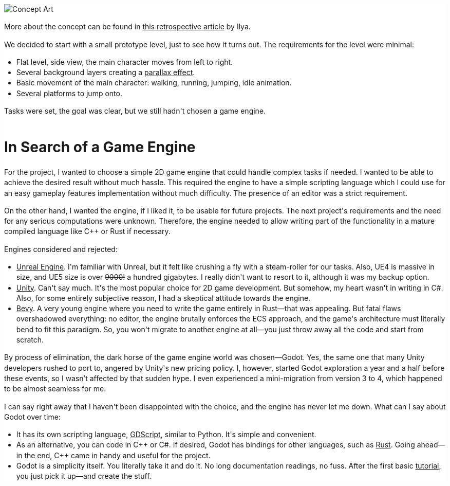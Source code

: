 ![Concept Art](https://habrastorage.org/webt/lv/ld/be/lvldbedobqesqnq_noyjqildnco.png)

More about the concept can be found in [this retrospective article](https://www.ilyaboyko.com/work/rift-in-the-empire-2) by Ilya.

We decided to start with a small prototype level, just to see how it turns out. The requirements for the level were minimal:

- Flat level, side view, the main character moves from left to right.
- Several background layers creating a [parallax effect](https://en.wikipedia.org/wiki/Parallax).
- Basic movement of the main character: walking, running, jumping, idle animation.
- Several platforms to jump onto.

Tasks were set, the goal was clear, but we still hadn't chosen a game engine.

# In Search of a Game Engine

For the project, I wanted to choose a simple 2D game engine that could handle complex tasks if needed. I wanted to be able to achieve the desired result without much hassle. This required the engine to have a simple scripting language which I could use for an easy gameplay features implementation without much difficulty. The presence of an editor was a strict requirement.

On the other hand, I wanted the engine, if I liked it, to be usable for future projects. The next project's requirements and the need for any serious computations were unknown. Therefore, the engine needed to allow writing part of the functionality in a mature compiled language like C++ or Rust if necessary.

Engines considered and rejected:

- [Unreal Engine](https://www.unrealengine.com/en-US). I'm familiar with Unreal, but it felt like crushing a fly with a steam-roller for our tasks. Also, UE4 is massive in size, and UE5 size is over ~~9000!~~ a hundred gigabytes. I really didn't want to resort to it, although it was my backup option.
- [Unity](https://unity.com/). Can't say much. It's the most popular choice for 2D game development. But somehow, my heart wasn't in writing in C#. Also, for some entirely subjective reason, I had a skeptical attitude towards the engine.
- [Bevy](https://bevyengine.org/). A very young engine where you need to write the game entirely in Rust—that was appealing. But fatal flaws overshadowed everything: no editor, the engine brutally enforces the ECS approach, and the game's architecture must literally bend to fit this paradigm. So, you won't migrate to another engine at all—you just throw away all the code and start from scratch.

By process of elimination, the dark horse of the game engine world was chosen—Godot. Yes, the same one that many Unity developers rushed to port to, angered by Unity's new pricing policy. I, however, started Godot exploration a year and a half before these events, so I wasn’t affected by that sudden hype. I even experienced a mini-migration from version 3 to 4, which happened to be almost seamless for me.

I can say right away that I haven't been disappointed with the choice, and the engine has never let me down. What can I say about Godot over time:

- It has its own scripting language, [GDScript](https://docs.godotengine.org/en/stable/tutorials/scripting/gdscript/gdscript_basics.html), similar to Python. It's simple and convenient.
- As an alternative, you can code in C++ or C#. If desired, Godot has bindings for other languages, such as [Rust](https://github.com/godot-rust/gdext). Going ahead—in the end, C++ came in handy and useful for the project.
- Godot is a simplicity itself. You literally take it and do it. No long documentation readings, no fuss. After the first basic [tutorial](https://docs.godotengine.org/en/stable/getting_started/first_2d_game/index.html), you just pick it up—and create the stuff.

